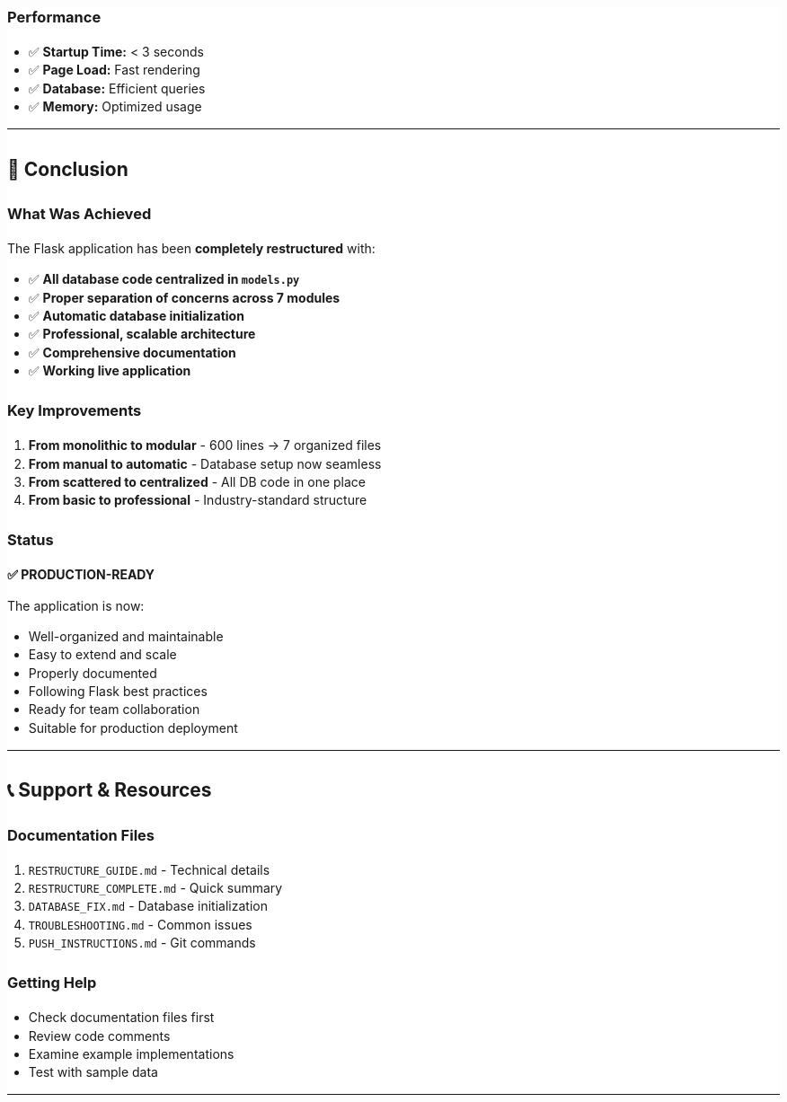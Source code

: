 ### Performance
- ✅ **Startup Time:** < 3 seconds
- ✅ **Page Load:** Fast rendering
- ✅ **Database:** Efficient queries
- ✅ **Memory:** Optimized usage

---

## 🎉 Conclusion

### What Was Achieved
The Flask application has been **completely restructured** with:
- ✅ **All database code centralized in `models.py`**
- ✅ **Proper separation of concerns across 7 modules**
- ✅ **Automatic database initialization**
- ✅ **Professional, scalable architecture**
- ✅ **Comprehensive documentation**
- ✅ **Working live application**

### Key Improvements
1. **From monolithic to modular** - 600 lines → 7 organized files
2. **From manual to automatic** - Database setup now seamless
3. **From scattered to centralized** - All DB code in one place
4. **From basic to professional** - Industry-standard structure

### Status
**✅ PRODUCTION-READY**

The application is now:
- Well-organized and maintainable
- Easy to extend and scale
- Properly documented
- Following Flask best practices
- Ready for team collaboration
- Suitable for production deployment

---

## 📞 Support & Resources

### Documentation Files
1. `RESTRUCTURE_GUIDE.md` - Technical details
2. `RESTRUCTURE_COMPLETE.md` - Quick summary
3. `DATABASE_FIX.md` - Database initialization
4. `TROUBLESHOOTING.md` - Common issues
5. `PUSH_INSTRUCTIONS.md` - Git commands

### Getting Help
- Check documentation files first
- Review code comments
- Examine example implementations
- Test with sample data

---
